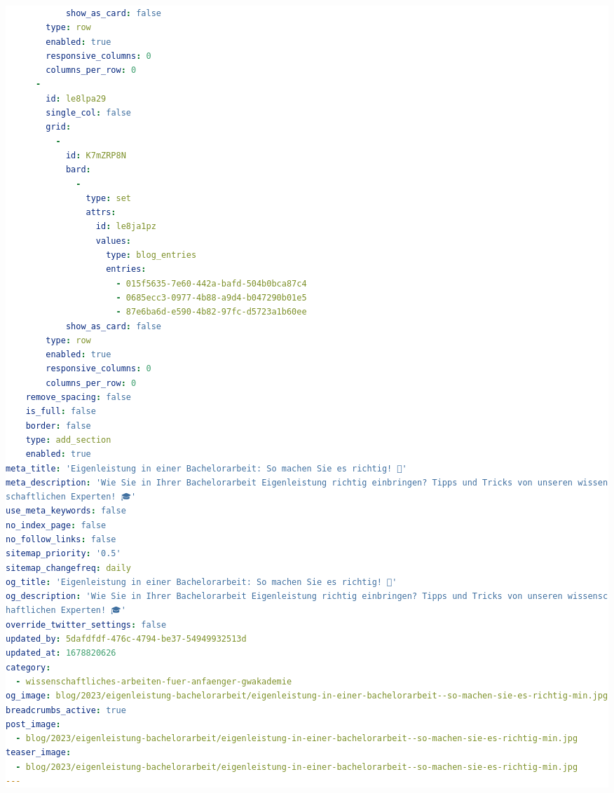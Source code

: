 ```yaml
            show_as_card: false
        type: row
        enabled: true
        responsive_columns: 0
        columns_per_row: 0
      -
        id: le8lpa29
        single_col: false
        grid:
          -
            id: K7mZRP8N
            bard:
              -
                type: set
                attrs:
                  id: le8ja1pz
                  values:
                    type: blog_entries
                    entries:
                      - 015f5635-7e60-442a-bafd-504b0bca87c4
                      - 0685ecc3-0977-4b88-a9d4-b047290b01e5
                      - 87e6ba6d-e590-4b82-97fc-d5723a1b60ee
            show_as_card: false
        type: row
        enabled: true
        responsive_columns: 0
        columns_per_row: 0
    remove_spacing: false
    is_full: false
    border: false
    type: add_section
    enabled: true
meta_title: 'Eigenleistung in einer Bachelorarbeit: So machen Sie es richtig! 📑'
meta_description: 'Wie Sie in Ihrer Bachelorarbeit Eigenleistung richtig einbringen? Tipps und Tricks von unseren wissenschaftlichen Experten! 🎓'
use_meta_keywords: false
no_index_page: false
no_follow_links: false
sitemap_priority: '0.5'
sitemap_changefreq: daily
og_title: 'Eigenleistung in einer Bachelorarbeit: So machen Sie es richtig! 📑'
og_description: 'Wie Sie in Ihrer Bachelorarbeit Eigenleistung richtig einbringen? Tipps und Tricks von unseren wissenschaftlichen Experten! 🎓'
override_twitter_settings: false
updated_by: 5dafdfdf-476c-4794-be37-54949932513d
updated_at: 1678820626
category:
  - wissenschaftliches-arbeiten-fuer-anfaenger-gwakademie
og_image: blog/2023/eigenleistung-bachelorarbeit/eigenleistung-in-einer-bachelorarbeit--so-machen-sie-es-richtig-min.jpg
breadcrumbs_active: true
post_image:
  - blog/2023/eigenleistung-bachelorarbeit/eigenleistung-in-einer-bachelorarbeit--so-machen-sie-es-richtig-min.jpg
teaser_image:
  - blog/2023/eigenleistung-bachelorarbeit/eigenleistung-in-einer-bachelorarbeit--so-machen-sie-es-richtig-min.jpg
---
```


